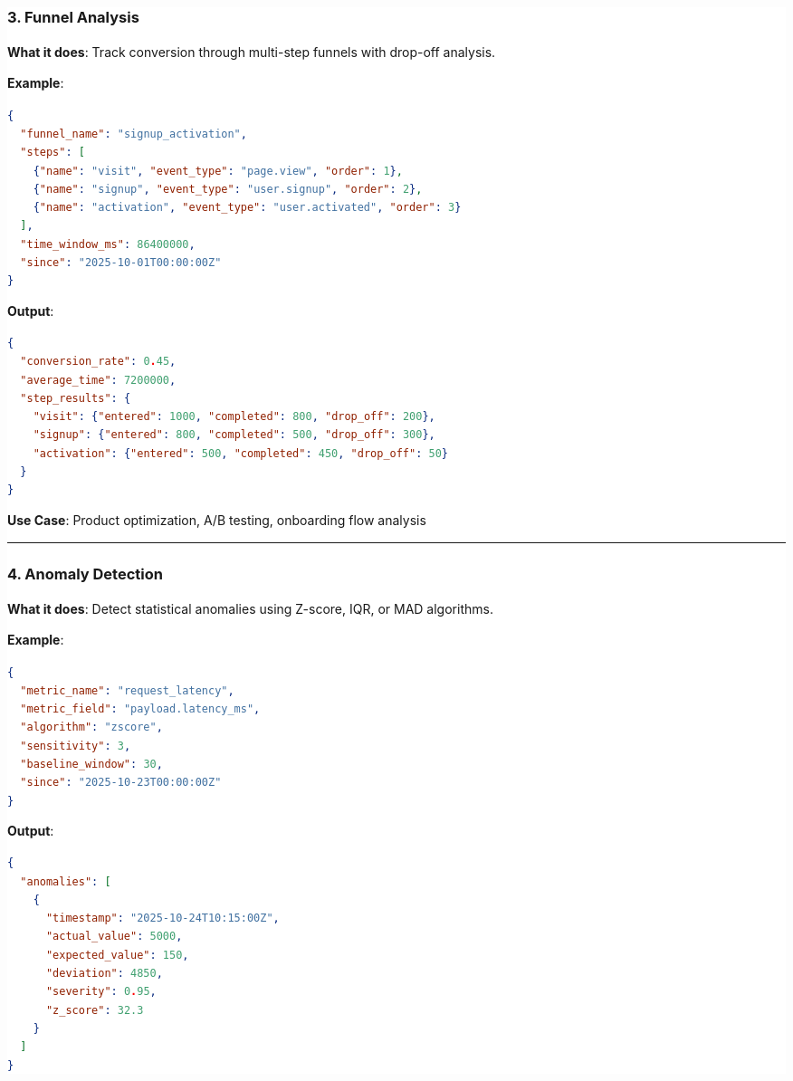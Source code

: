 ### 3. Funnel Analysis
**What it does**: Track conversion through multi-step funnels with drop-off analysis.

**Example**:
```json
{
  "funnel_name": "signup_activation",
  "steps": [
    {"name": "visit", "event_type": "page.view", "order": 1},
    {"name": "signup", "event_type": "user.signup", "order": 2},
    {"name": "activation", "event_type": "user.activated", "order": 3}
  ],
  "time_window_ms": 86400000,
  "since": "2025-10-01T00:00:00Z"
}
```

**Output**:
```json
{
  "conversion_rate": 0.45,
  "average_time": 7200000,
  "step_results": {
    "visit": {"entered": 1000, "completed": 800, "drop_off": 200},
    "signup": {"entered": 800, "completed": 500, "drop_off": 300},
    "activation": {"entered": 500, "completed": 450, "drop_off": 50}
  }
}
```

**Use Case**: Product optimization, A/B testing, onboarding flow analysis

---

### 4. Anomaly Detection
**What it does**: Detect statistical anomalies using Z-score, IQR, or MAD algorithms.

**Example**:
```json
{
  "metric_name": "request_latency",
  "metric_field": "payload.latency_ms",
  "algorithm": "zscore",
  "sensitivity": 3,
  "baseline_window": 30,
  "since": "2025-10-23T00:00:00Z"
}
```

**Output**:
```json
{
  "anomalies": [
    {
      "timestamp": "2025-10-24T10:15:00Z",
      "actual_value": 5000,
      "expected_value": 150,
      "deviation": 4850,
      "severity": 0.95,
      "z_score": 32.3
    }
  ]
}
```
